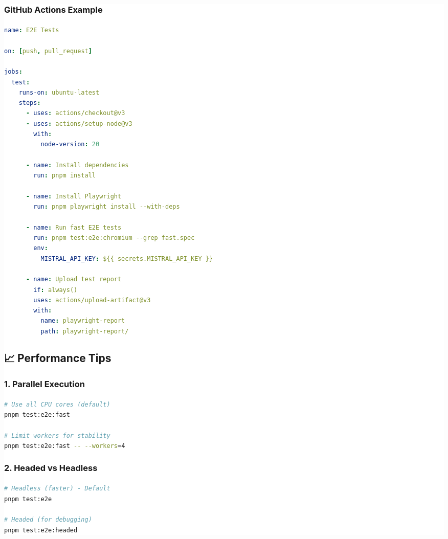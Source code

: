### GitHub Actions Example
```yaml
name: E2E Tests

on: [push, pull_request]

jobs:
  test:
    runs-on: ubuntu-latest
    steps:
      - uses: actions/checkout@v3
      - uses: actions/setup-node@v3
        with:
          node-version: 20

      - name: Install dependencies
        run: pnpm install

      - name: Install Playwright
        run: pnpm playwright install --with-deps

      - name: Run fast E2E tests
        run: pnpm test:e2e:chromium --grep fast.spec
        env:
          MISTRAL_API_KEY: ${{ secrets.MISTRAL_API_KEY }}

      - name: Upload test report
        if: always()
        uses: actions/upload-artifact@v3
        with:
          name: playwright-report
          path: playwright-report/
```

## 📈 Performance Tips

### 1. Parallel Execution
```bash
# Use all CPU cores (default)
pnpm test:e2e:fast

# Limit workers for stability
pnpm test:e2e:fast -- --workers=4
```

### 2. Headed vs Headless
```bash
# Headless (faster) - Default
pnpm test:e2e

# Headed (for debugging)
pnpm test:e2e:headed
```
